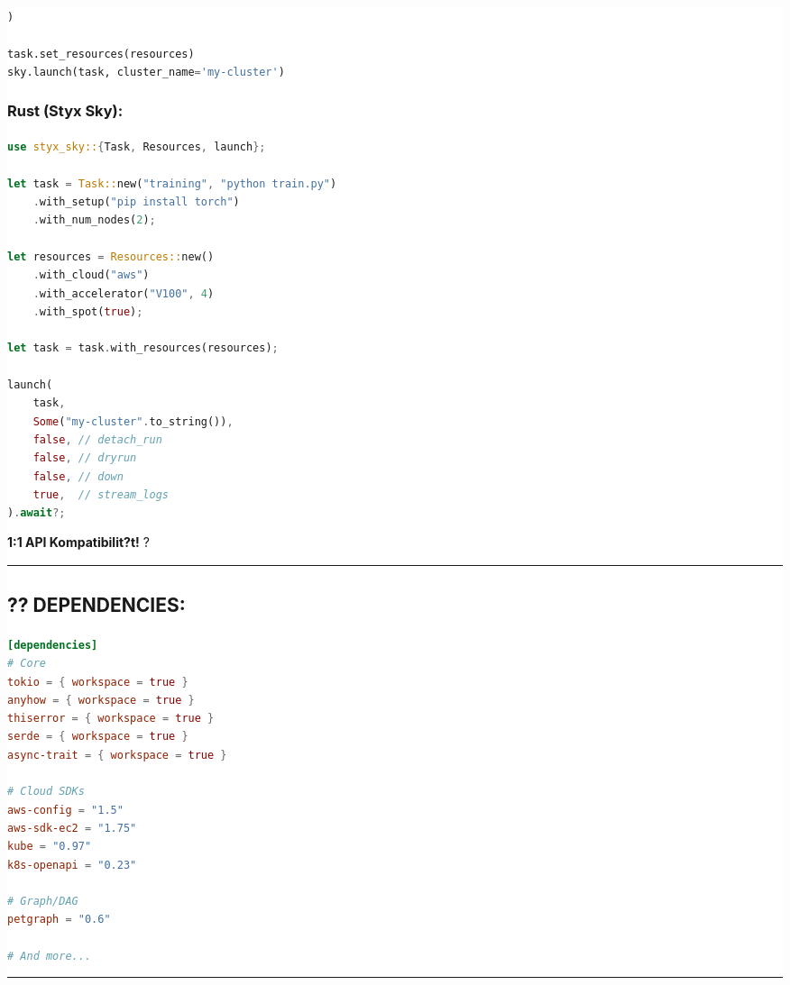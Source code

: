 ```python
)

task.set_resources(resources)
sky.launch(task, cluster_name='my-cluster')
```

### **Rust (Styx Sky):**
```rust
use styx_sky::{Task, Resources, launch};

let task = Task::new("training", "python train.py")
    .with_setup("pip install torch")
    .with_num_nodes(2);

let resources = Resources::new()
    .with_cloud("aws")
    .with_accelerator("V100", 4)
    .with_spot(true);

let task = task.with_resources(resources);

launch(
    task,
    Some("my-cluster".to_string()),
    false, // detach_run
    false, // dryrun
    false, // down
    true,  // stream_logs
).await?;
```

**1:1 API Kompatibilit?t!** ?

---

## ?? **DEPENDENCIES:**

```toml
[dependencies]
# Core
tokio = { workspace = true }
anyhow = { workspace = true }
thiserror = { workspace = true }
serde = { workspace = true }
async-trait = { workspace = true }

# Cloud SDKs
aws-config = "1.5"
aws-sdk-ec2 = "1.75"
kube = "0.97"
k8s-openapi = "0.23"

# Graph/DAG
petgraph = "0.6"

# And more...
```

---